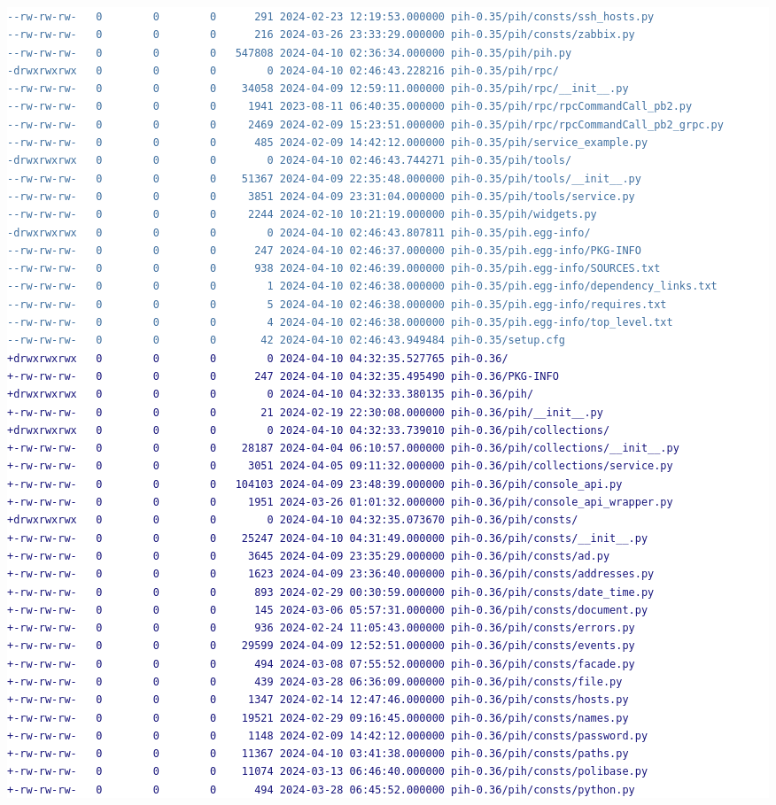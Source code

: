 ```diff
--rw-rw-rw-   0        0        0      291 2024-02-23 12:19:53.000000 pih-0.35/pih/consts/ssh_hosts.py
--rw-rw-rw-   0        0        0      216 2024-03-26 23:33:29.000000 pih-0.35/pih/consts/zabbix.py
--rw-rw-rw-   0        0        0   547808 2024-04-10 02:36:34.000000 pih-0.35/pih/pih.py
-drwxrwxrwx   0        0        0        0 2024-04-10 02:46:43.228216 pih-0.35/pih/rpc/
--rw-rw-rw-   0        0        0    34058 2024-04-09 12:59:11.000000 pih-0.35/pih/rpc/__init__.py
--rw-rw-rw-   0        0        0     1941 2023-08-11 06:40:35.000000 pih-0.35/pih/rpc/rpcCommandCall_pb2.py
--rw-rw-rw-   0        0        0     2469 2024-02-09 15:23:51.000000 pih-0.35/pih/rpc/rpcCommandCall_pb2_grpc.py
--rw-rw-rw-   0        0        0      485 2024-02-09 14:42:12.000000 pih-0.35/pih/service_example.py
-drwxrwxrwx   0        0        0        0 2024-04-10 02:46:43.744271 pih-0.35/pih/tools/
--rw-rw-rw-   0        0        0    51367 2024-04-09 22:35:48.000000 pih-0.35/pih/tools/__init__.py
--rw-rw-rw-   0        0        0     3851 2024-04-09 23:31:04.000000 pih-0.35/pih/tools/service.py
--rw-rw-rw-   0        0        0     2244 2024-02-10 10:21:19.000000 pih-0.35/pih/widgets.py
-drwxrwxrwx   0        0        0        0 2024-04-10 02:46:43.807811 pih-0.35/pih.egg-info/
--rw-rw-rw-   0        0        0      247 2024-04-10 02:46:37.000000 pih-0.35/pih.egg-info/PKG-INFO
--rw-rw-rw-   0        0        0      938 2024-04-10 02:46:39.000000 pih-0.35/pih.egg-info/SOURCES.txt
--rw-rw-rw-   0        0        0        1 2024-04-10 02:46:38.000000 pih-0.35/pih.egg-info/dependency_links.txt
--rw-rw-rw-   0        0        0        5 2024-04-10 02:46:38.000000 pih-0.35/pih.egg-info/requires.txt
--rw-rw-rw-   0        0        0        4 2024-04-10 02:46:38.000000 pih-0.35/pih.egg-info/top_level.txt
--rw-rw-rw-   0        0        0       42 2024-04-10 02:46:43.949484 pih-0.35/setup.cfg
+drwxrwxrwx   0        0        0        0 2024-04-10 04:32:35.527765 pih-0.36/
+-rw-rw-rw-   0        0        0      247 2024-04-10 04:32:35.495490 pih-0.36/PKG-INFO
+drwxrwxrwx   0        0        0        0 2024-04-10 04:32:33.380135 pih-0.36/pih/
+-rw-rw-rw-   0        0        0       21 2024-02-19 22:30:08.000000 pih-0.36/pih/__init__.py
+drwxrwxrwx   0        0        0        0 2024-04-10 04:32:33.739010 pih-0.36/pih/collections/
+-rw-rw-rw-   0        0        0    28187 2024-04-04 06:10:57.000000 pih-0.36/pih/collections/__init__.py
+-rw-rw-rw-   0        0        0     3051 2024-04-05 09:11:32.000000 pih-0.36/pih/collections/service.py
+-rw-rw-rw-   0        0        0   104103 2024-04-09 23:48:39.000000 pih-0.36/pih/console_api.py
+-rw-rw-rw-   0        0        0     1951 2024-03-26 01:01:32.000000 pih-0.36/pih/console_api_wrapper.py
+drwxrwxrwx   0        0        0        0 2024-04-10 04:32:35.073670 pih-0.36/pih/consts/
+-rw-rw-rw-   0        0        0    25247 2024-04-10 04:31:49.000000 pih-0.36/pih/consts/__init__.py
+-rw-rw-rw-   0        0        0     3645 2024-04-09 23:35:29.000000 pih-0.36/pih/consts/ad.py
+-rw-rw-rw-   0        0        0     1623 2024-04-09 23:36:40.000000 pih-0.36/pih/consts/addresses.py
+-rw-rw-rw-   0        0        0      893 2024-02-29 00:30:59.000000 pih-0.36/pih/consts/date_time.py
+-rw-rw-rw-   0        0        0      145 2024-03-06 05:57:31.000000 pih-0.36/pih/consts/document.py
+-rw-rw-rw-   0        0        0      936 2024-02-24 11:05:43.000000 pih-0.36/pih/consts/errors.py
+-rw-rw-rw-   0        0        0    29599 2024-04-09 12:52:51.000000 pih-0.36/pih/consts/events.py
+-rw-rw-rw-   0        0        0      494 2024-03-08 07:55:52.000000 pih-0.36/pih/consts/facade.py
+-rw-rw-rw-   0        0        0      439 2024-03-28 06:36:09.000000 pih-0.36/pih/consts/file.py
+-rw-rw-rw-   0        0        0     1347 2024-02-14 12:47:46.000000 pih-0.36/pih/consts/hosts.py
+-rw-rw-rw-   0        0        0    19521 2024-02-29 09:16:45.000000 pih-0.36/pih/consts/names.py
+-rw-rw-rw-   0        0        0     1148 2024-02-09 14:42:12.000000 pih-0.36/pih/consts/password.py
+-rw-rw-rw-   0        0        0    11367 2024-04-10 03:41:38.000000 pih-0.36/pih/consts/paths.py
+-rw-rw-rw-   0        0        0    11074 2024-03-13 06:46:40.000000 pih-0.36/pih/consts/polibase.py
+-rw-rw-rw-   0        0        0      494 2024-03-28 06:45:52.000000 pih-0.36/pih/consts/python.py
```